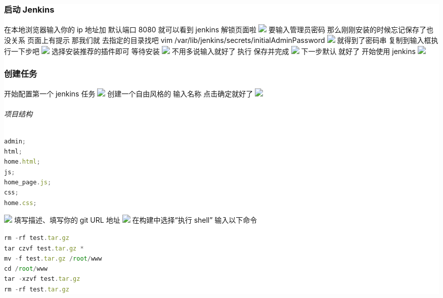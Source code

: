 ### 启动 Jenkins

在本地浏览器输入你的 ip 地址加 默认端口 8080 就可以看到 jenkins 解锁页面啦
![](https://user-gold-cdn.xitu.io/2018/6/30/1644f343fa6c8754?w=1671&h=579&f=png&s=57240)
要输入管理员密码
那么刚刚安装的时候忘记保存了也没关系
页面上有提示 那我们就 去指定的目录找吧
vim /var/lib/jenkins/secrets/initialAdminPassword
![](https://user-gold-cdn.xitu.io/2018/6/30/1644f348f82c5659?w=675&h=98&f=png&s=10156)
就得到了密码串 复制到输入框执行一下步吧
![](https://user-gold-cdn.xitu.io/2018/6/30/1644f34bb82e467c?w=992&h=562&f=png&s=65578)
选择安装推荐的插件即可
等待安装
![](https://user-gold-cdn.xitu.io/2018/6/30/1644f351bcff65fb?w=1049&h=711&f=png&s=66424)
不用多说输入就好了 执行 保存并完成
![](https://user-gold-cdn.xitu.io/2018/6/30/1644f3544aaeefc2?w=997&h=440&f=png&s=26596)
下一步默认 就好了 开始使用 jenkins
![](https://user-gold-cdn.xitu.io/2018/6/30/1644f3564779ddaa?w=1002&h=287&f=png&s=21774)

### 创建任务

开始配置第一个 jenkins 任务
![](https://user-gold-cdn.xitu.io/2018/6/30/1644f3588c088f86?w=1055&h=670&f=png&s=43760)
创建一个自由风格的 输入名称 点击确定就好了
![](https://user-gold-cdn.xitu.io/2018/6/30/1644f35be9dd095a?w=1688&h=751&f=png&s=94717)

###### 项目结构

```javascript
admin;
html;
home.html;
js;
home_page.js;
css;
home.css;
```

![](https://user-gold-cdn.xitu.io/2018/6/30/1644f360debbb307?w=1199&h=449&f=png&s=46820)
填写描述、填写你的 git URL 地址
![](https://user-gold-cdn.xitu.io/2018/6/30/1644f362ebdf0628?w=1738&h=934&f=png&s=84535)
在构建中选择“执行 shell” 输入以下命令

```javascript
rm -rf test.tar.gz
tar czvf test.tar.gz *
mv -f test.tar.gz /root/www
cd /root/www
tar -xzvf test.tar.gz
rm -rf test.tar.gz
```
